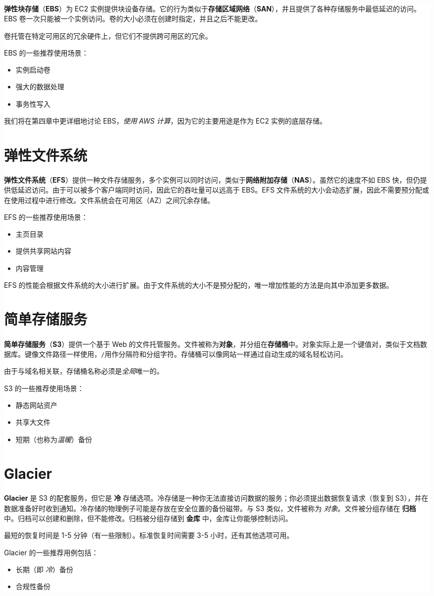 **弹性块存储**（**EBS**）为 EC2 实例提供块设备存储。它的行为类似于**存储区域网络**（**SAN**），并且提供了各种存储服务中最低延迟的访问。EBS 卷一次只能被一个实例访问。卷的大小必须在创建时指定，并且之后不能更改。

卷托管在特定可用区的冗余硬件上，但它们不提供跨可用区的冗余。

EBS 的一些推荐使用场景：

+   实例启动卷

+   强大的数据处理

+   事务性写入

我们将在第四章中更详细地讨论 EBS，*使用 AWS 计算*，因为它的主要用途是作为 EC2 实例的底层存储。

# 弹性文件系统

**弹性文件系统**（**EFS**）提供一种文件存储服务，多个实例可以同时访问，类似于**网络附加存储**（**NAS**）。虽然它的速度不如 EBS 快，但仍提供低延迟访问。由于可以被多个客户端同时访问，因此它的吞吐量可以远高于 EBS。EFS 文件系统的大小会动态扩展，因此不需要预分配或在使用过程中进行修改。文件系统会在可用区（AZ）之间冗余存储。

EFS 的一些推荐使用场景：

+   主页目录

+   提供共享网站内容

+   内容管理

EFS 的性能会根据文件系统的大小进行扩展。由于文件系统的大小不是预分配的，唯一增加性能的方法是向其中添加更多数据。

# 简单存储服务

**简单存储服务**（**S3**）提供一个基于 Web 的文件托管服务。文件被称为**对象**，并分组在**存储桶**中。对象实际上是一个键值对，类似于文档数据库。键像文件路径一样使用，`/`用作分隔符和分组字符。存储桶可以像网站一样通过自动生成的域名轻松访问。

由于与域名相关联，存储桶名称必须是*全局*唯一的。

S3 的一些推荐使用场景：

+   静态网站资产

+   共享大文件

+   短期（也称为*温暖*）备份

# Glacier

**Glacier** 是 S3 的配套服务，但它是 **冷** 存储选项。冷存储是一种你无法直接访问数据的服务；你必须提出数据恢复请求（恢复到 S3），并在数据准备好时收到通知。冷存储的物理例子可能是存放在安全位置的备份磁带。与 S3 类似，文件被称为 *对象*。文件被分组存储在 **归档** 中。归档可以创建和删除，但不能修改。归档被分组存储到 **金库** 中，金库让你能够控制访问。

最短的恢复时间是 1-5 分钟（有一些限制）。标准恢复时间需要 3-5 小时，还有其他选项可用。

Glacier 的一些推荐用例包括：

+   长期（即 *冷*）备份

+   合规性备份
